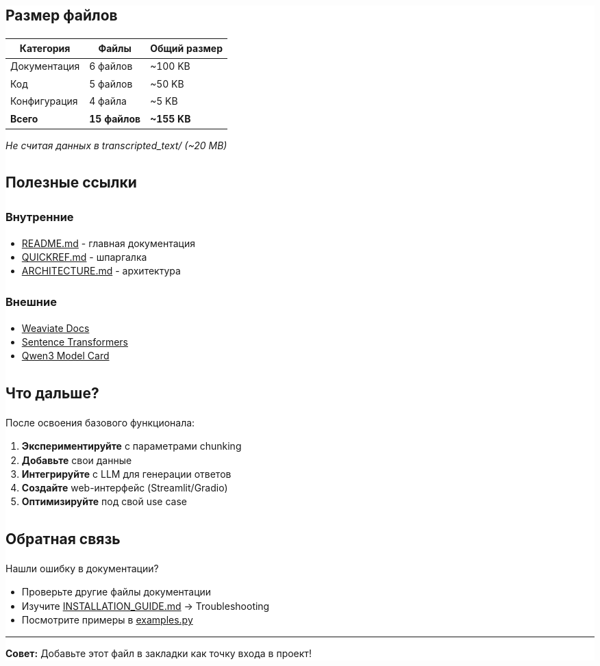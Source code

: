 ## Размер файлов

| Категория | Файлы | Общий размер |
|-----------|-------|--------------|
| Документация | 6 файлов | ~100 KB |
| Код | 5 файлов | ~50 KB |
| Конфигурация | 4 файла | ~5 KB |
| **Всего** | **15 файлов** | **~155 KB** |

*Не считая данных в transcripted_text/ (~20 MB)*

## Полезные ссылки

### Внутренние
- [README.md](README.md) - главная документация
- [QUICKREF.md](QUICKREF.md) - шпаргалка
- [ARCHITECTURE.md](ARCHITECTURE.md) - архитектура

### Внешние
- [Weaviate Docs](https://weaviate.io/developers/weaviate)
- [Sentence Transformers](https://www.sbert.net/)
- [Qwen3 Model Card](https://huggingface.co/Qwen/Qwen3-Embedding-0.6B)

## Что дальше?

После освоения базового функционала:

1. **Экспериментируйте** с параметрами chunking
2. **Добавьте** свои данные
3. **Интегрируйте** с LLM для генерации ответов
4. **Создайте** web-интерфейс (Streamlit/Gradio)
5. **Оптимизируйте** под свой use case

## Обратная связь

Нашли ошибку в документации?
- Проверьте другие файлы документации
- Изучите [INSTALLATION_GUIDE.md](INSTALLATION_GUIDE.md) → Troubleshooting
- Посмотрите примеры в [examples.py](examples.py)

---

**Совет:** Добавьте этот файл в закладки как точку входа в проект!
